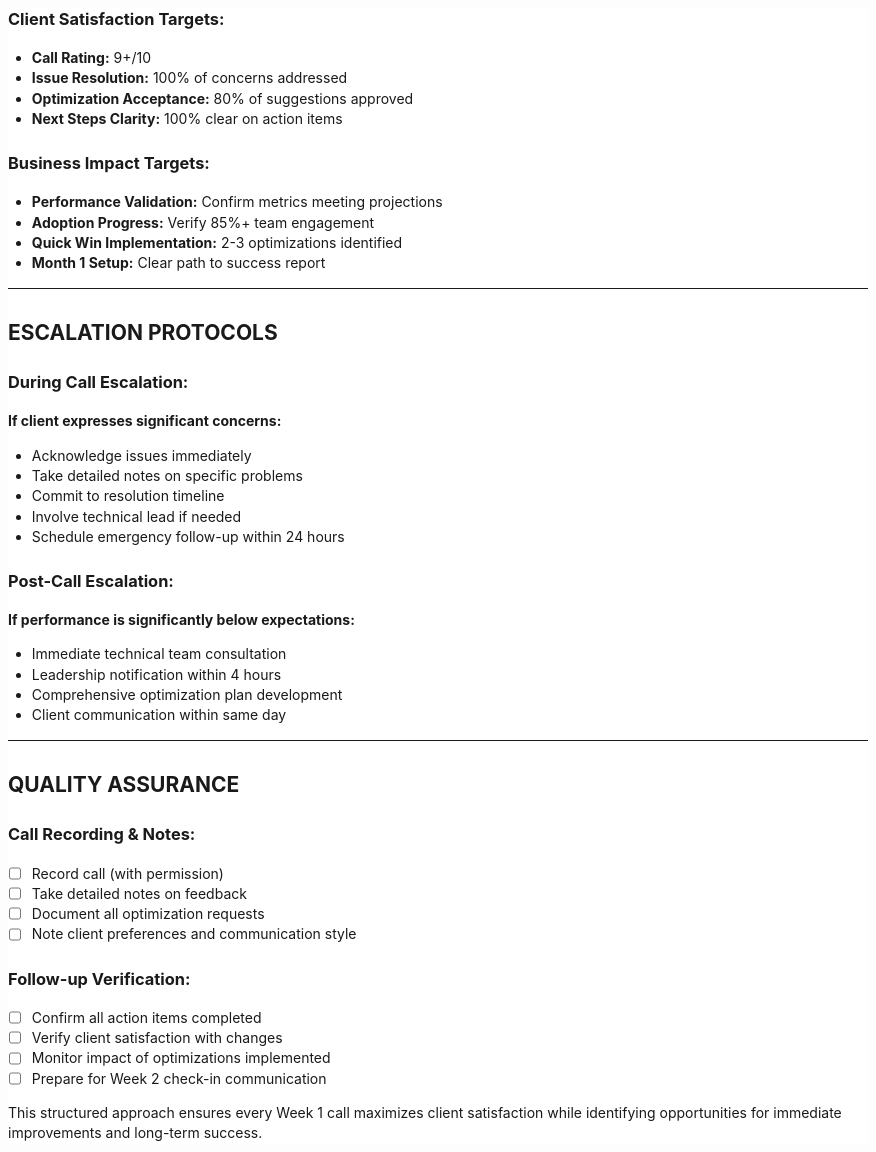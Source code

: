 ### Client Satisfaction Targets:
- **Call Rating:** 9+/10
- **Issue Resolution:** 100% of concerns addressed
- **Optimization Acceptance:** 80% of suggestions approved
- **Next Steps Clarity:** 100% clear on action items

### Business Impact Targets:
- **Performance Validation:** Confirm metrics meeting projections
- **Adoption Progress:** Verify 85%+ team engagement
- **Quick Win Implementation:** 2-3 optimizations identified
- **Month 1 Setup:** Clear path to success report

---

## ESCALATION PROTOCOLS

### During Call Escalation:
**If client expresses significant concerns:**
- Acknowledge issues immediately
- Take detailed notes on specific problems
- Commit to resolution timeline
- Involve technical lead if needed
- Schedule emergency follow-up within 24 hours

### Post-Call Escalation:
**If performance is significantly below expectations:**
- Immediate technical team consultation
- Leadership notification within 4 hours
- Comprehensive optimization plan development
- Client communication within same day

---

## QUALITY ASSURANCE

### Call Recording & Notes:
- [ ] Record call (with permission)
- [ ] Take detailed notes on feedback
- [ ] Document all optimization requests
- [ ] Note client preferences and communication style

### Follow-up Verification:
- [ ] Confirm all action items completed
- [ ] Verify client satisfaction with changes
- [ ] Monitor impact of optimizations implemented
- [ ] Prepare for Week 2 check-in communication

This structured approach ensures every Week 1 call maximizes client satisfaction while identifying opportunities for immediate improvements and long-term success.